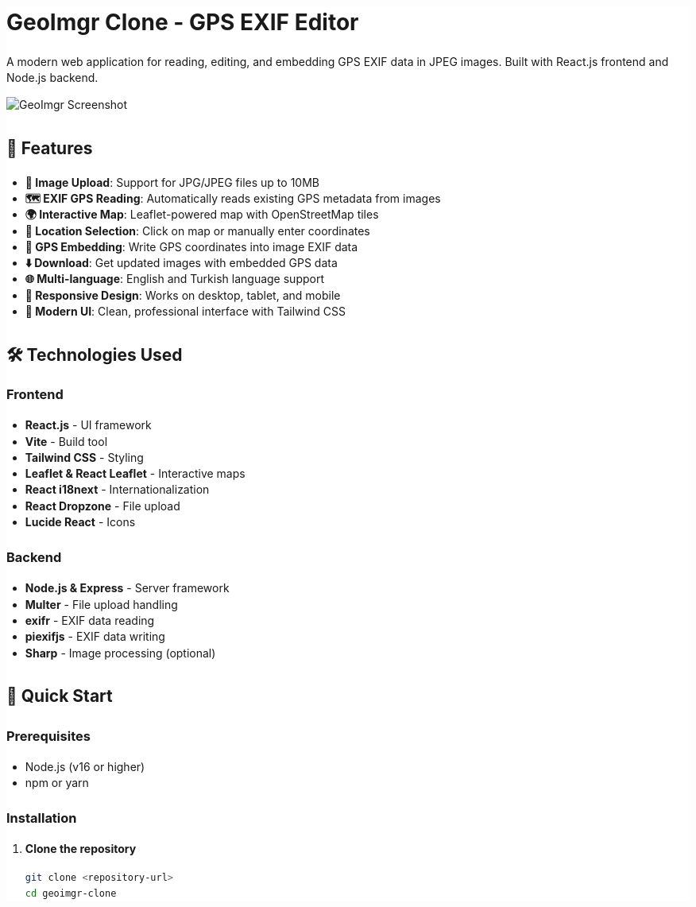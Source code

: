 # GeoImgr Clone - GPS EXIF Editor

A modern web application for reading, editing, and embedding GPS EXIF data in JPEG images. Built with React.js frontend and Node.js backend.

![GeoImgr Screenshot](https://via.placeholder.com/800x400/667eea/ffffff?text=GeoImgr+-+GPS+EXIF+Editor)

## 🌟 Features

- **📸 Image Upload**: Support for JPG/JPEG files up to 10MB
- **🗺️ EXIF GPS Reading**: Automatically reads existing GPS metadata from images
- **🌍 Interactive Map**: Leaflet-powered map with OpenStreetMap tiles
- **📍 Location Selection**: Click on map or manually enter coordinates
- **💾 GPS Embedding**: Write GPS coordinates into image EXIF data
- **⬇️ Download**: Get updated images with embedded GPS data
- **🌐 Multi-language**: English and Turkish language support
- **📱 Responsive Design**: Works on desktop, tablet, and mobile
- **🎨 Modern UI**: Clean, professional interface with Tailwind CSS

## 🛠️ Technologies Used

### Frontend
- **React.js** - UI framework
- **Vite** - Build tool
- **Tailwind CSS** - Styling
- **Leaflet & React Leaflet** - Interactive maps
- **React i18next** - Internationalization
- **React Dropzone** - File upload
- **Lucide React** - Icons

### Backend
- **Node.js & Express** - Server framework
- **Multer** - File upload handling
- **exifr** - EXIF data reading
- **piexifjs** - EXIF data writing
- **Sharp** - Image processing (optional)

## 🚀 Quick Start

### Prerequisites
- Node.js (v16 or higher)
- npm or yarn

### Installation

1. **Clone the repository**
   ```bash
   git clone <repository-url>
   cd geoimgr-clone
   ```

